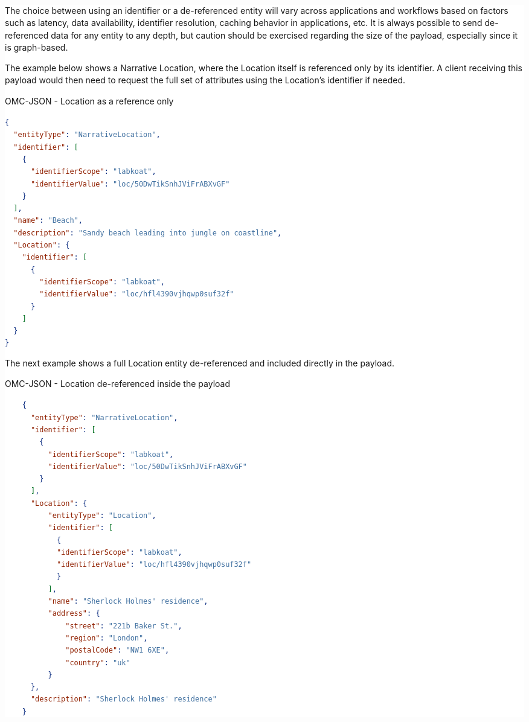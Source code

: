 The choice between using an identifier or a de-referenced entity will vary across applications and workflows based on factors such as latency, data availability, identifier resolution, caching behavior in applications, etc. It is always possible to send de-referenced data for any entity to any depth, but caution should be exercised regarding the size of the payload, especially since it is graph-based.

The example below shows a Narrative Location, where the Location itself is referenced only by its identifier. A client receiving this payload would then need to request the full set of attributes using the Location’s identifier if needed.

OMC-JSON - Location as a reference only

```json
{
  "entityType": "NarrativeLocation",
  "identifier": [
    {
      "identifierScope": "labkoat",
      "identifierValue": "loc/50DwTikSnhJViFrABXvGF"
    }
  ],
  "name": "Beach",
  "description": "Sandy beach leading into jungle on coastline",
  "Location": {
    "identifier": [
      {
        "identifierScope": "labkoat",
        "identifierValue": "loc/hfl4390vjhqwp0suf32f"
      }
    ]
  }
}
```

The next example shows a full Location entity de-referenced and included directly in the payload.

OMC-JSON - Location de-referenced inside the payload

```json
    {
      "entityType": "NarrativeLocation",
      "identifier": [
        {
          "identifierScope": "labkoat",
          "identifierValue": "loc/50DwTikSnhJViFrABXvGF"
        }
      ],
      "Location": {
          "entityType": "Location",
          "identifier": [
            {
            "identifierScope": "labkoat",
            "identifierValue": "loc/hfl4390vjhqwp0suf32f"
            }
          ],
          "name": "Sherlock Holmes' residence",
          "address": {
              "street": "221b Baker St.",
              "region": "London",
              "postalCode": "NW1 6XE",
              "country": "uk"
          }
      },
      "description": "Sherlock Holmes' residence"
    }
```
